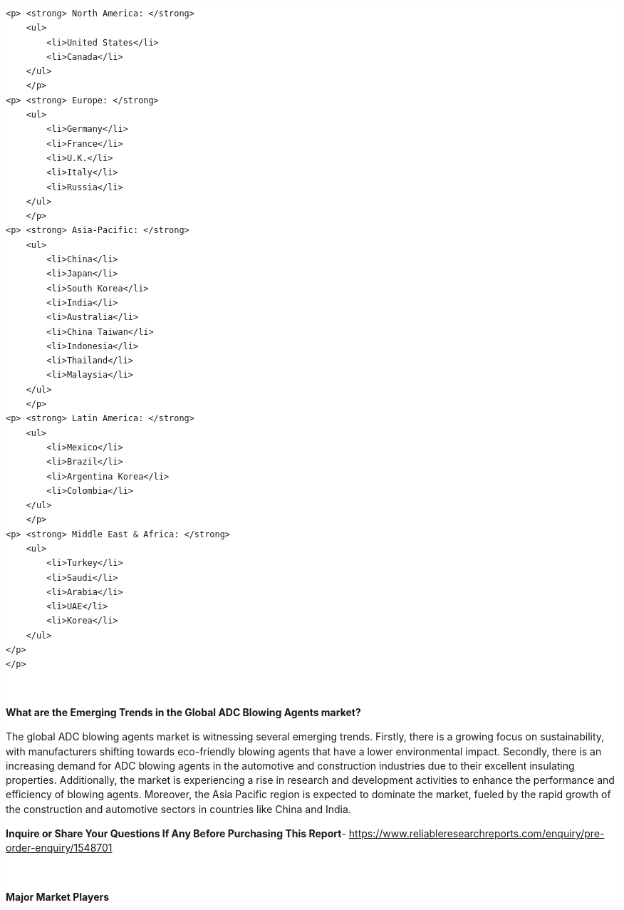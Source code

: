     <p> <strong> North America: </strong>
        <ul>
            <li>United States</li>
            <li>Canada</li>
        </ul>
        </p> 
    <p> <strong> Europe: </strong>
        <ul>
            <li>Germany</li>
            <li>France</li>
            <li>U.K.</li>
            <li>Italy</li>
            <li>Russia</li>
        </ul>
        </p> 
    <p> <strong> Asia-Pacific: </strong>
        <ul>
            <li>China</li>
            <li>Japan</li>
            <li>South Korea</li>
            <li>India</li>
            <li>Australia</li>
            <li>China Taiwan</li>
            <li>Indonesia</li>
            <li>Thailand</li>
            <li>Malaysia</li>
        </ul>
        </p> 
    <p> <strong> Latin America: </strong>
        <ul>
            <li>Mexico</li>
            <li>Brazil</li>
            <li>Argentina Korea</li>
            <li>Colombia</li>
        </ul>
        </p> 
    <p> <strong> Middle East & Africa: </strong>
        <ul>
            <li>Turkey</li>
            <li>Saudi</li>
            <li>Arabia</li>
            <li>UAE</li>
            <li>Korea</li>
        </ul>
    </p>
    </p>
<p>&nbsp;</p>
<p><strong>What are the Emerging Trends in the Global ADC Blowing Agents market?</strong></p>
<p><p>The global ADC blowing agents market is witnessing several emerging trends. Firstly, there is a growing focus on sustainability, with manufacturers shifting towards eco-friendly blowing agents that have a lower environmental impact. Secondly, there is an increasing demand for ADC blowing agents in the automotive and construction industries due to their excellent insulating properties. Additionally, the market is experiencing a rise in research and development activities to enhance the performance and efficiency of blowing agents. Moreover, the Asia Pacific region is expected to dominate the market, fueled by the rapid growth of the construction and automotive sectors in countries like China and India.</p></p>
<p><strong>Inquire or Share Your Questions If Any Before Purchasing This Report</strong>- <a href="https://www.reliableresearchreports.com/enquiry/pre-order-enquiry/1548701">https://www.reliableresearchreports.com/enquiry/pre-order-enquiry/1548701</a></p>
<p>&nbsp;</p>
<p><strong>Major Market Players</strong></p>